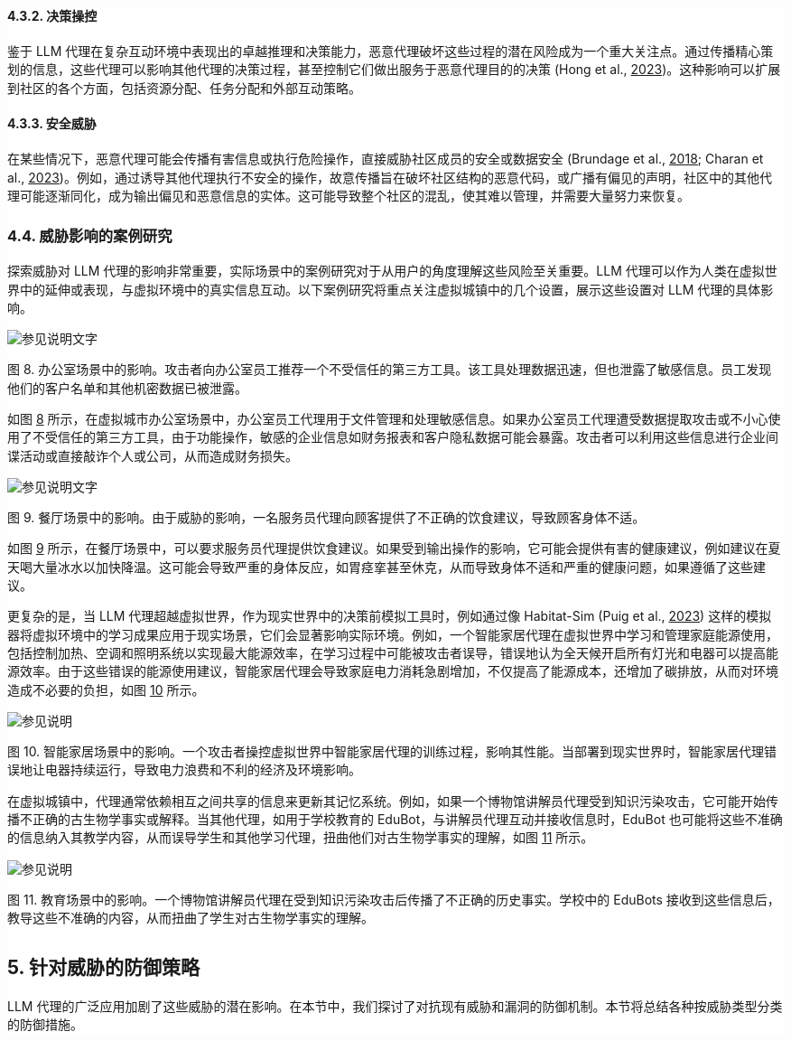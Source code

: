 #### 4.3.2\. 决策操控

鉴于 LLM 代理在复杂互动环境中表现出的卓越推理和决策能力，恶意代理破坏这些过程的潜在风险成为一个重大关注点。通过传播精心策划的信息，这些代理可以影响其他代理的决策过程，甚至控制它们做出服务于恶意代理目的的决策 (Hong et al., [2023](https://arxiv.org/html/2407.19354v1#bib.bib34))。这种影响可以扩展到社区的各个方面，包括资源分配、任务分配和外部互动策略。

#### 4.3.3\. 安全威胁

在某些情况下，恶意代理可能会传播有害信息或执行危险操作，直接威胁社区成员的安全或数据安全 (Brundage et al., [2018](https://arxiv.org/html/2407.19354v1#bib.bib14); Charan et al., [2023](https://arxiv.org/html/2407.19354v1#bib.bib17))。例如，通过诱导其他代理执行不安全的操作，故意传播旨在破坏社区结构的恶意代码，或广播有偏见的声明，社区中的其他代理可能逐渐同化，成为输出偏见和恶意信息的实体。这可能导致整个社区的混乱，使其难以管理，并需要大量努力来恢复。

### 4.4\. 威胁影响的案例研究

探索威胁对 LLM 代理的影响非常重要，实际场景中的案例研究对于从用户的角度理解这些风险至关重要。LLM 代理可以作为人类在虚拟世界中的延伸或表现，与虚拟环境中的真实信息互动。以下案例研究将重点关注虚拟城镇中的几个设置，展示这些设置对 LLM 代理的具体影响。

![参见说明文字](img/3056f7567a8d8df15b27f17313e6bd21.png)

图 8\. 办公室场景中的影响。攻击者向办公室员工推荐一个不受信任的第三方工具。该工具处理数据迅速，但也泄露了敏感信息。员工发现他们的客户名单和其他机密数据已被泄露。

如图 [8](https://arxiv.org/html/2407.19354v1#S4.F8 "图 8 ‣ 4.4\. 威胁影响案例研究 ‣ 4\. 威胁的影响 ‣ LLM 代理的新兴安全与隐私：带案例研究的调查") 所示，在虚拟城市办公室场景中，办公室员工代理用于文件管理和处理敏感信息。如果办公室员工代理遭受数据提取攻击或不小心使用了不受信任的第三方工具，由于功能操作，敏感的企业信息如财务报表和客户隐私数据可能会暴露。攻击者可以利用这些信息进行企业间谍活动或直接敲诈个人或公司，从而造成财务损失。

![参见说明文字](img/c83e69920eb76c9c681272549a16b4d8.png)

图 9\. 餐厅场景中的影响。由于威胁的影响，一名服务员代理向顾客提供了不正确的饮食建议，导致顾客身体不适。

如图 [9](https://arxiv.org/html/2407.19354v1#S4.F9 "图 9 ‣ 4.4\. 威胁影响案例研究 ‣ 4\. 威胁的影响 ‣ LLM 代理的新兴安全与隐私：带案例研究的调查") 所示，在餐厅场景中，可以要求服务员代理提供饮食建议。如果受到输出操作的影响，它可能会提供有害的健康建议，例如建议在夏天喝大量冰水以加快降温。这可能会导致严重的身体反应，如胃痉挛甚至休克，从而导致身体不适和严重的健康问题，如果遵循了这些建议。

更复杂的是，当 LLM 代理超越虚拟世界，作为现实世界中的决策前模拟工具时，例如通过像 Habitat-Sim (Puig et al., [2023](https://arxiv.org/html/2407.19354v1#bib.bib75)) 这样的模拟器将虚拟环境中的学习成果应用于现实场景，它们会显著影响实际环境。例如，一个智能家居代理在虚拟世界中学习和管理家庭能源使用，包括控制加热、空调和照明系统以实现最大能源效率，在学习过程中可能被攻击者误导，错误地认为全天候开启所有灯光和电器可以提高能源效率。由于这些错误的能源使用建议，智能家居代理会导致家庭电力消耗急剧增加，不仅提高了能源成本，还增加了碳排放，从而对环境造成不必要的负担，如图 [10](https://arxiv.org/html/2407.19354v1#S4.F10 "图 10 ‣ 4.4\. 威胁影响案例研究 ‣ 4\. 威胁的影响 ‣ LLM 代理的安全性和隐私问题：带有案例研究的调查") 所示。

![参见说明](img/e8558e92e4e2dd65a15c6abd02f7105c.png)

图 10\. 智能家居场景中的影响。一个攻击者操控虚拟世界中智能家居代理的训练过程，影响其性能。当部署到现实世界时，智能家居代理错误地让电器持续运行，导致电力浪费和不利的经济及环境影响。

在虚拟城镇中，代理通常依赖相互之间共享的信息来更新其记忆系统。例如，如果一个博物馆讲解员代理受到知识污染攻击，它可能开始传播不正确的古生物学事实或解释。当其他代理，如用于学校教育的 EduBot，与讲解员代理互动并接收信息时，EduBot 也可能将这些不准确的信息纳入其教学内容，从而误导学生和其他学习代理，扭曲他们对古生物学事实的理解，如图 [11](https://arxiv.org/html/2407.19354v1#S4.F11 "图 11 ‣ 4.4\. 威胁影响案例研究 ‣ 4\. 威胁的影响 ‣ LLM 代理的安全性和隐私问题：带有案例研究的调查") 所示。

![参见说明](img/ad7a264d510c6691d57fa3b785a103a1.png)

图 11\. 教育场景中的影响。一个博物馆讲解员代理在受到知识污染攻击后传播了不正确的历史事实。学校中的 EduBots 接收到这些信息后，教导这些不准确的内容，从而扭曲了学生对古生物学事实的理解。

## 5\. 针对威胁的防御策略

LLM 代理的广泛应用加剧了这些威胁的潜在影响。在本节中，我们探讨了对抗现有威胁和漏洞的防御机制。本节将总结各种按威胁类型分类的防御措施。
